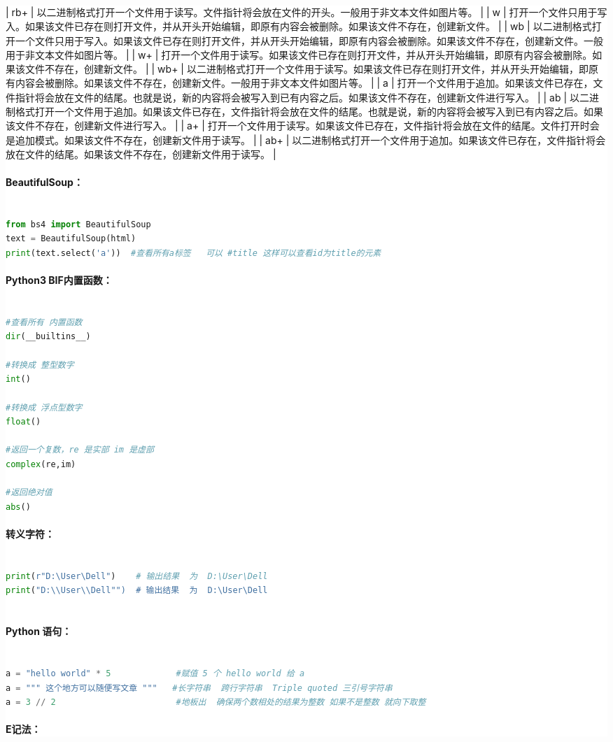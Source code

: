 | rb+  | 以二进制格式打开一个文件用于读写。文件指针将会放在文件的开头。一般用于非文本文件如图片等。 |
| w    | 打开一个文件只用于写入。如果该文件已存在则打开文件，并从开头开始编辑，即原有内容会被删除。如果该文件不存在，创建新文件。 |
| wb   | 以二进制格式打开一个文件只用于写入。如果该文件已存在则打开文件，并从开头开始编辑，即原有内容会被删除。如果该文件不存在，创建新文件。一般用于非文本文件如图片等。 |
| w+   | 打开一个文件用于读写。如果该文件已存在则打开文件，并从开头开始编辑，即原有内容会被删除。如果该文件不存在，创建新文件。 |
| wb+  | 以二进制格式打开一个文件用于读写。如果该文件已存在则打开文件，并从开头开始编辑，即原有内容会被删除。如果该文件不存在，创建新文件。一般用于非文本文件如图片等。 |
| a    | 打开一个文件用于追加。如果该文件已存在，文件指针将会放在文件的结尾。也就是说，新的内容将会被写入到已有内容之后。如果该文件不存在，创建新文件进行写入。 |
| ab   | 以二进制格式打开一个文件用于追加。如果该文件已存在，文件指针将会放在文件的结尾。也就是说，新的内容将会被写入到已有内容之后。如果该文件不存在，创建新文件进行写入。 |
| a+   | 打开一个文件用于读写。如果该文件已存在，文件指针将会放在文件的结尾。文件打开时会是追加模式。如果该文件不存在，创建新文件用于读写。 |
| ab+  | 以二进制格式打开一个文件用于追加。如果该文件已存在，文件指针将会放在文件的结尾。如果该文件不存在，创建新文件用于读写。 |

#### BeautifulSoup：
``` python

from bs4 import BeautifulSoup 
text = BeautifulSoup(html)
print(text.select('a'))  #查看所有a标签   可以 #title 这样可以查看id为title的元素

```
#### Python3 BIF内置函数：
``` python

#查看所有 内置函数 
dir(__builtins__) 

#转换成 整型数字
int()   

#转换成 浮点型数字
float() 

#返回一个复数，re 是实部 im 是虚部
complex(re,im)  

#返回绝对值
abs()  

```
#### 转义字符：
``` python

print(r"D:\User\Dell")    # 输出结果  为  D:\User\Dell 
print("D:\\User\\Dell"")  # 输出结果  为  D:\User\Dell
      
```

#### Python 语句：
``` python

a = "hello world" * 5             #赋值 5 个 hello world 给 a
a = """ 这个地方可以随便写文章 """   #长字符串  跨行字符串  Triple quoted 三引号字符串 
a = 3 // 2                        #地板出  确保两个数相处的结果为整数 如果不是整数 就向下取整

```
####  E记法：
